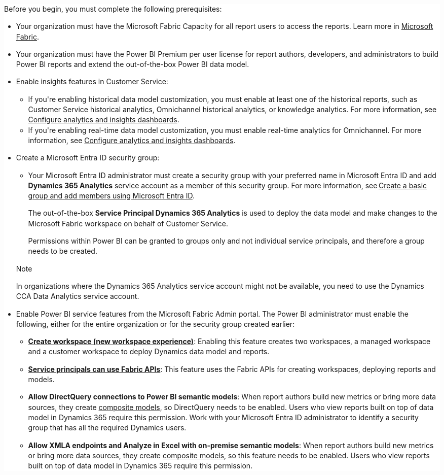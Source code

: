 Before you begin, you must complete the following prerequisites:

- Your organization must have the Microsoft Fabric Capacity for all report users to access the reports. Learn more in [Microsoft Fabric](/fabric/get-started/microsoft-fabric-overview).
- Your organization must have the Power BI Premium per user license for report authors, developers, and administrators to build Power BI reports and extend the out-of-the-box Power BI data model.

- Enable insights features in Customer Service:

  - If you're enabling historical data model customization, you must enable at least one of the historical reports, such as Customer Service historical analytics, Omnichannel historical analytics, or knowledge analytics. For more information, see [Configure analytics and insights dashboards](configure-customer-service-analytics-insights-csh.md).
  - If you're enabling real-time data model customization, you must enable real-time analytics for Omnichannel. For more information, see [Configure analytics and insights dashboards](configure-customer-service-analytics-insights-csh.md).

- Create a Microsoft Entra ID security group:

  - Your Microsoft Entra ID administrator must create a security group with your preferred name in Microsoft Entra ID and add **Dynamics 365 Analytics** service account as a member of this security group. For more information, see [Create a basic group and add members using Microsoft Entra ID](/entra/fundamentals/how-to-manage-groups).

      The out-of-the-box **Service Principal Dynamics 365 Analytics** is used to deploy the data model and make changes to the Microsoft Fabric workspace on behalf of Customer Service.

      Permissions within Power BI can be granted to groups only and not individual service principals, and therefore a group needs to be created.

  > [!NOTE]
  > In organizations where the Dynamics 365 Analytics service account might not be available, you need to use the Dynamics CCA Data Analytics service account.

- Enable Power BI service features from the Microsoft Fabric Admin portal. The Power BI administrator must enable the following, either for the entire organization or for the security group created earlier:

  - [**Create workspace (new workspace experience)**](/power-bi/admin/service-admin-portal-workspace#create-workspaces-new-workspace-experience): Enabling this feature creates two workspaces, a managed workspace and a customer workspace to deploy Dynamics data model and reports.

  - [**Service principals can use Fabric APIs**](/power-bi/enterprise/service-premium-service-principal#enable-service-principals): This feature uses the Fabric APIs for creating workspaces, deploying reports and models.

  - **Allow DirectQuery connections to Power BI semantic models**: When report authors build new metrics or bring more data sources, they create [composite models](/power-bi/transform-model/desktop-composite-models#managing-composite-models-on-power-bi-datasets), so DirectQuery needs to be enabled. Users who view reports built on top of data model in Dynamics 365 require this permission. Work with your Microsoft Entra ID administrator to identify a security group that has all the required Dynamics users.
  
  - **Allow XMLA endpoints and Analyze in Excel with on-premise semantic models**: When report authors build new metrics or bring more data sources, they create [composite models](/power-bi/transform-model/desktop-composite-models#managing-composite-models-on-power-bi-datasets), so this feature needs to be enabled. Users who view reports built on top of data model in Dynamics 365 require this permission.
